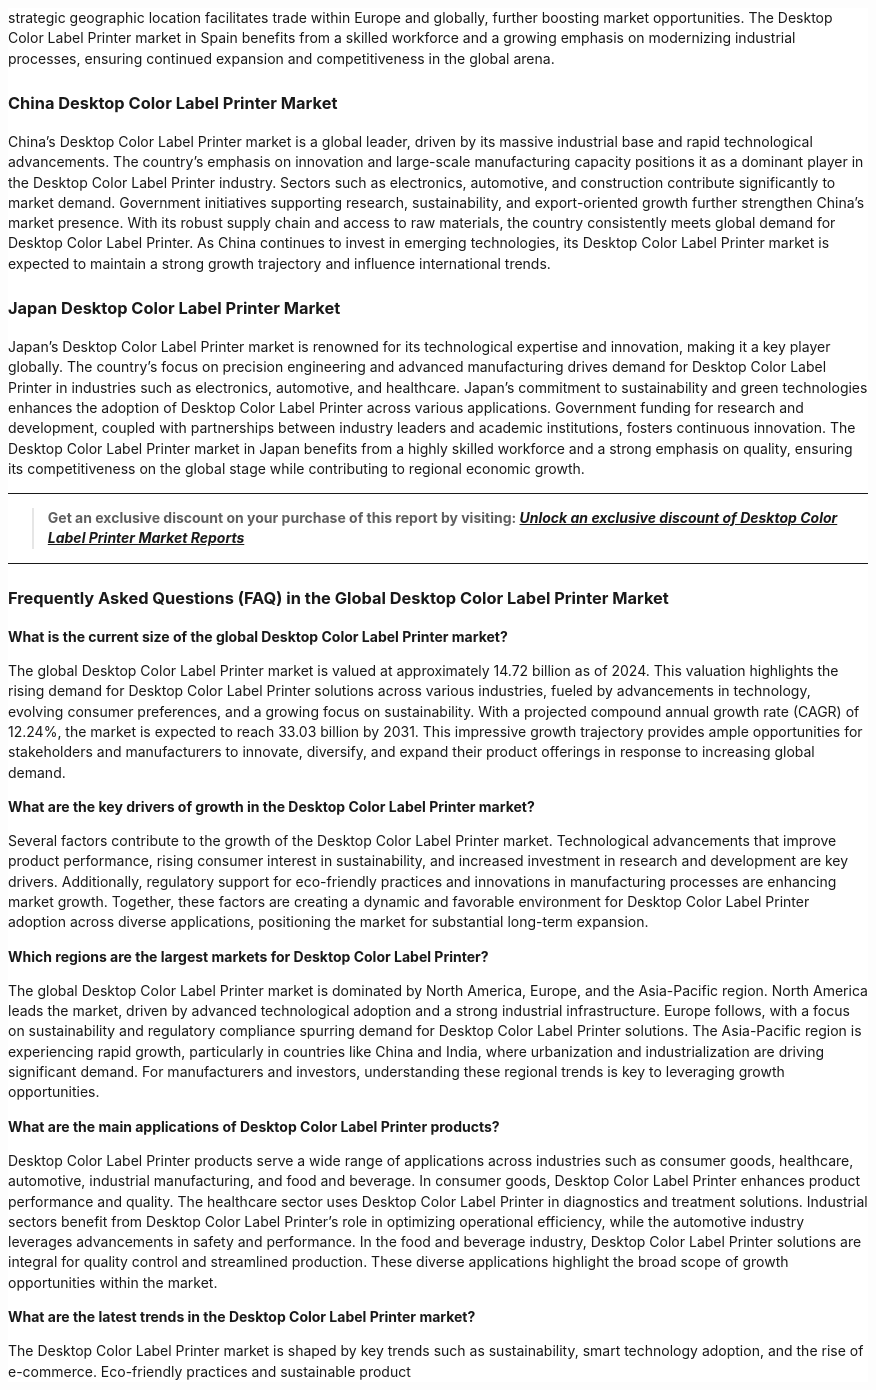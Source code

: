 strategic geographic location facilitates trade within Europe and globally, further boosting market opportunities. The Desktop Color Label Printer market in Spain benefits from a skilled workforce and a growing emphasis on modernizing industrial processes, ensuring continued expansion and competitiveness in the global arena.</p><h3>China Desktop Color Label Printer Market</h3><p>China&rsquo;s Desktop Color Label Printer market is a global leader, driven by its massive industrial base and rapid technological advancements. The country&rsquo;s emphasis on innovation and large-scale manufacturing capacity positions it as a dominant player in the Desktop Color Label Printer industry. Sectors such as electronics, automotive, and construction contribute significantly to market demand. Government initiatives supporting research, sustainability, and export-oriented growth further strengthen China&rsquo;s market presence. With its robust supply chain and access to raw materials, the country consistently meets global demand for Desktop Color Label Printer. As China continues to invest in emerging technologies, its Desktop Color Label Printer market is expected to maintain a strong growth trajectory and influence international trends.</p><h3>Japan Desktop Color Label Printer Market</h3><p>Japan&rsquo;s Desktop Color Label Printer market is renowned for its technological expertise and innovation, making it a key player globally. The country&rsquo;s focus on precision engineering and advanced manufacturing drives demand for Desktop Color Label Printer in industries such as electronics, automotive, and healthcare. Japan&rsquo;s commitment to sustainability and green technologies enhances the adoption of Desktop Color Label Printer across various applications. Government funding for research and development, coupled with partnerships between industry leaders and academic institutions, fosters continuous innovation. The Desktop Color Label Printer market in Japan benefits from a highly skilled workforce and a strong emphasis on quality, ensuring its competitiveness on the global stage while contributing to regional economic growth.</p><hr /><blockquote><p><strong>Get an exclusive discount on your purchase of this report by visiting: <em><a href="://marketresearchpulse.com/ask-for-discount/124201?utm_source=Github&amp;utm_medium=027">Unlock an exclusive discount of Desktop Color Label Printer Market Reports</a></em>&nbsp;</strong></p></blockquote><hr /><h3>Frequently Asked Questions (FAQ) in the Global Desktop Color Label Printer Market</h3><p><strong>What is the current size of the global Desktop Color Label Printer market?</strong></p><p>The global Desktop Color Label Printer market is valued at approximately 14.72 billion as of 2024. This valuation highlights the rising demand for Desktop Color Label Printer solutions across various industries, fueled by advancements in technology, evolving consumer preferences, and a growing focus on sustainability. With a projected compound annual growth rate (CAGR) of 12.24%, the market is expected to reach 33.03 billion by 2031. This impressive growth trajectory provides ample opportunities for stakeholders and manufacturers to innovate, diversify, and expand their product offerings in response to increasing global demand.</p><p><strong>What are the key drivers of growth in the Desktop Color Label Printer market?</strong></p><p>Several factors contribute to the growth of the Desktop Color Label Printer market. Technological advancements that improve product performance, rising consumer interest in sustainability, and increased investment in research and development are key drivers. Additionally, regulatory support for eco-friendly practices and innovations in manufacturing processes are enhancing market growth. Together, these factors are creating a dynamic and favorable environment for Desktop Color Label Printer adoption across diverse applications, positioning the market for substantial long-term expansion.</p><p><strong>Which regions are the largest markets for Desktop Color Label Printer?</strong></p><p>The global Desktop Color Label Printer market is dominated by North America, Europe, and the Asia-Pacific region. North America leads the market, driven by advanced technological adoption and a strong industrial infrastructure. Europe follows, with a focus on sustainability and regulatory compliance spurring demand for Desktop Color Label Printer solutions. The Asia-Pacific region is experiencing rapid growth, particularly in countries like China and India, where urbanization and industrialization are driving significant demand. For manufacturers and investors, understanding these regional trends is key to leveraging growth opportunities.</p><p><strong>What are the main applications of Desktop Color Label Printer products?</strong></p><p>Desktop Color Label Printer products serve a wide range of applications across industries such as consumer goods, healthcare, automotive, industrial manufacturing, and food and beverage. In consumer goods, Desktop Color Label Printer enhances product performance and quality. The healthcare sector uses Desktop Color Label Printer in diagnostics and treatment solutions. Industrial sectors benefit from Desktop Color Label Printer&rsquo;s role in optimizing operational efficiency, while the automotive industry leverages advancements in safety and performance. In the food and beverage industry, Desktop Color Label Printer solutions are integral for quality control and streamlined production. These diverse applications highlight the broad scope of growth opportunities within the market.</p><p><strong>What are the latest trends in the Desktop Color Label Printer market?</strong></p><p>The Desktop Color Label Printer market is shaped by key trends such as sustainability, smart technology adoption, and the rise of e-commerce. Eco-friendly practices and sustainable product